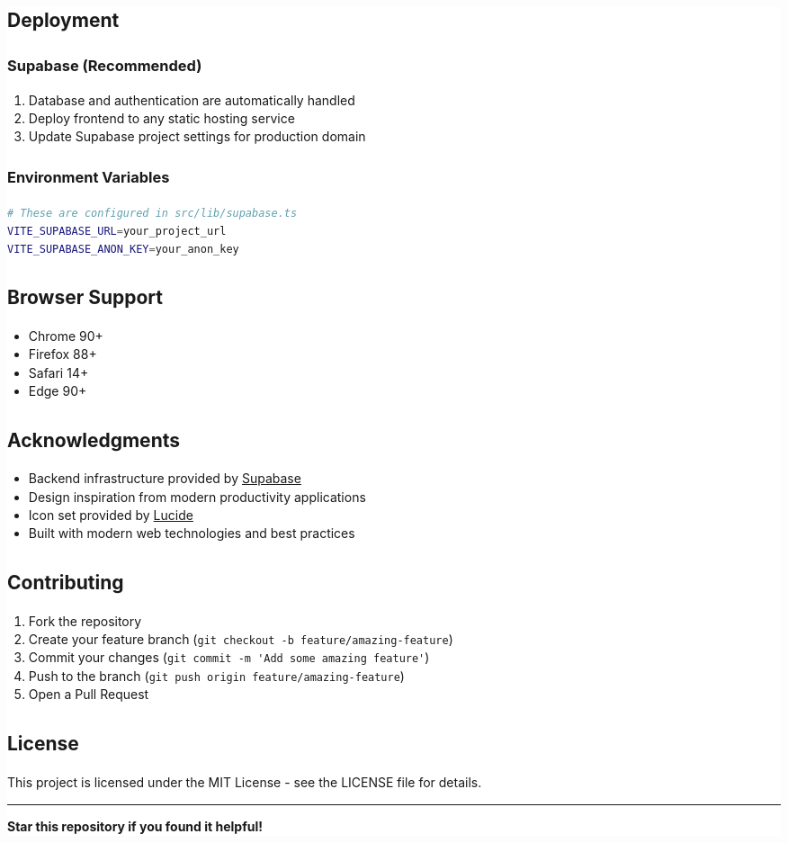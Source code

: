 ## Deployment

### Supabase (Recommended)
1. Database and authentication are automatically handled
2. Deploy frontend to any static hosting service
3. Update Supabase project settings for production domain

### Environment Variables
```bash
# These are configured in src/lib/supabase.ts
VITE_SUPABASE_URL=your_project_url
VITE_SUPABASE_ANON_KEY=your_anon_key
```

## Browser Support

- Chrome 90+
- Firefox 88+
- Safari 14+
- Edge 90+

## Acknowledgments

- Backend infrastructure provided by [Supabase](https://supabase.com/)
- Design inspiration from modern productivity applications
- Icon set provided by [Lucide](https://lucide.dev/)
- Built with modern web technologies and best practices

## Contributing

1. Fork the repository
2. Create your feature branch (`git checkout -b feature/amazing-feature`)
3. Commit your changes (`git commit -m 'Add some amazing feature'`)
4. Push to the branch (`git push origin feature/amazing-feature`)
5. Open a Pull Request

## License

This project is licensed under the MIT License - see the LICENSE file for details.

---

**Star this repository if you found it helpful!**